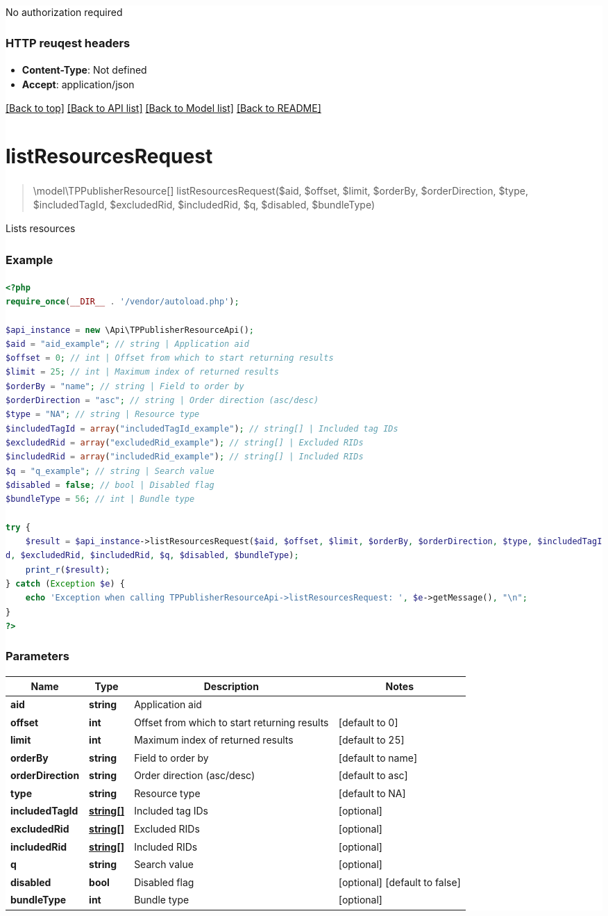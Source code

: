 No authorization required

### HTTP reuqest headers

 - **Content-Type**: Not defined
 - **Accept**: application/json

[[Back to top]](#) [[Back to API list]](../README.md#documentation-for-api-endpoints) [[Back to Model list]](../README.md#documentation-for-models) [[Back to README]](../README.md)

# **listResourcesRequest**
> \model\TPPublisherResource[] listResourcesRequest($aid, $offset, $limit, $orderBy, $orderDirection, $type, $includedTagId, $excludedRid, $includedRid, $q, $disabled, $bundleType)

Lists resources



### Example 
```php
<?php
require_once(__DIR__ . '/vendor/autoload.php');

$api_instance = new \Api\TPPublisherResourceApi();
$aid = "aid_example"; // string | Application aid
$offset = 0; // int | Offset from which to start returning results
$limit = 25; // int | Maximum index of returned results
$orderBy = "name"; // string | Field to order by
$orderDirection = "asc"; // string | Order direction (asc/desc)
$type = "NA"; // string | Resource type
$includedTagId = array("includedTagId_example"); // string[] | Included tag IDs
$excludedRid = array("excludedRid_example"); // string[] | Excluded RIDs
$includedRid = array("includedRid_example"); // string[] | Included RIDs
$q = "q_example"; // string | Search value
$disabled = false; // bool | Disabled flag
$bundleType = 56; // int | Bundle type

try { 
    $result = $api_instance->listResourcesRequest($aid, $offset, $limit, $orderBy, $orderDirection, $type, $includedTagId, $excludedRid, $includedRid, $q, $disabled, $bundleType);
    print_r($result);
} catch (Exception $e) {
    echo 'Exception when calling TPPublisherResourceApi->listResourcesRequest: ', $e->getMessage(), "\n";
}
?>
```

### Parameters

Name | Type | Description  | Notes
------------- | ------------- | ------------- | -------------
 **aid** | **string**| Application aid | 
 **offset** | **int**| Offset from which to start returning results | [default to 0]
 **limit** | **int**| Maximum index of returned results | [default to 25]
 **orderBy** | **string**| Field to order by | [default to name]
 **orderDirection** | **string**| Order direction (asc/desc) | [default to asc]
 **type** | **string**| Resource type | [default to NA]
 **includedTagId** | [**string[]**](string.md)| Included tag IDs | [optional] 
 **excludedRid** | [**string[]**](string.md)| Excluded RIDs | [optional] 
 **includedRid** | [**string[]**](string.md)| Included RIDs | [optional] 
 **q** | **string**| Search value | [optional] 
 **disabled** | **bool**| Disabled flag | [optional] [default to false]
 **bundleType** | **int**| Bundle type | [optional] 
